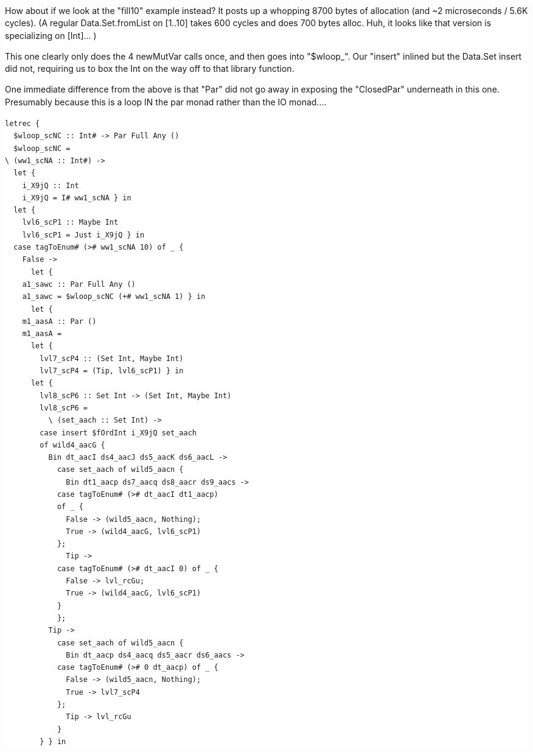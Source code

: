 How about if we look at the "fill10" example instead?  It posts up a
whopping 8700 bytes of allocation (and ~2 microseconds / 5.6K cycles).
(A regular Data.Set.fromList on [1..10] takes 600 cycles and does 700
bytes alloc.  Huh, it looks like that version is specializing on
[Int]... )

This one clearly only does the 4 newMutVar calls once, and then goes
into "$wloop_".  Our "insert" inlined but the Data.Set insert did not,
requiring us to box the Int on the way off to that library function.

One immediate difference from the above is that "Par" did not go away
in exposing the "ClosedPar" underneath in this one.  Presumably
because this is a loop IN the par monad rather than the IO monad....

    letrec {
      $wloop_scNC :: Int# -> Par Full Any ()
      $wloop_scNC =
	\ (ww1_scNA :: Int#) ->
	  let {
	    i_X9jQ :: Int
	    i_X9jQ = I# ww1_scNA } in
	  let {
	    lvl6_scP1 :: Maybe Int
	    lvl6_scP1 = Just i_X9jQ } in
	  case tagToEnum# (># ww1_scNA 10) of _ {
	    False ->
	      let {
		a1_sawc :: Par Full Any ()
		a1_sawc = $wloop_scNC (+# ww1_scNA 1) } in
	      let {
		m1_aasA :: Par ()
		m1_aasA =
		  let {
		    lvl7_scP4 :: (Set Int, Maybe Int)
		    lvl7_scP4 = (Tip, lvl6_scP1) } in
		  let {
		    lvl8_scP6 :: Set Int -> (Set Int, Maybe Int)
		    lvl8_scP6 =
		      \ (set_aach :: Set Int) ->
			case insert $fOrdInt i_X9jQ set_aach
			of wild4_aacG {
			  Bin dt_aacI ds4_aacJ ds5_aacK ds6_aacL ->
			    case set_aach of wild5_aacn {
			      Bin dt1_aacp ds7_aacq ds8_aacr ds9_aacs ->
				case tagToEnum# (># dt_aacI dt1_aacp)
				of _ {
				  False -> (wild5_aacn, Nothing);
				  True -> (wild4_aacG, lvl6_scP1)
				};
			      Tip ->
				case tagToEnum# (># dt_aacI 0) of _ {
				  False -> lvl_rcGu;
				  True -> (wild4_aacG, lvl6_scP1)
				}
			    };
			  Tip ->
			    case set_aach of wild5_aacn {
			      Bin dt_aacp ds4_aacq ds5_aacr ds6_aacs ->
				case tagToEnum# (># 0 dt_aacp) of _ {
				  False -> (wild5_aacn, Nothing);
				  True -> lvl7_scP4
				};
			      Tip -> lvl_rcGu
			    }
			} } in